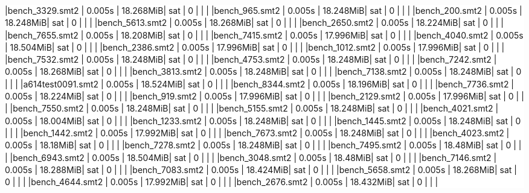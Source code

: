 |bench_3329.smt2                                              |    0.005s | 18.268MiB| sat | 0 |  |  |
|bench_965.smt2                                               |    0.005s | 18.248MiB| sat | 0 |  |  |
|bench_200.smt2                                               |    0.005s | 18.248MiB| sat | 0 |  |  |
|bench_5613.smt2                                              |    0.005s | 18.268MiB| sat | 0 |  |  |
|bench_2650.smt2                                              |    0.005s | 18.224MiB| sat | 0 |  |  |
|bench_7655.smt2                                              |    0.005s | 18.208MiB| sat | 0 |  |  |
|bench_7415.smt2                                              |    0.005s | 17.996MiB| sat | 0 |  |  |
|bench_4040.smt2                                              |    0.005s | 18.504MiB| sat | 0 |  |  |
|bench_2386.smt2                                              |    0.005s | 17.996MiB| sat | 0 |  |  |
|bench_1012.smt2                                              |    0.005s | 17.996MiB| sat | 0 |  |  |
|bench_7532.smt2                                              |    0.005s | 18.248MiB| sat | 0 |  |  |
|bench_4753.smt2                                              |    0.005s | 18.248MiB| sat | 0 |  |  |
|bench_7242.smt2                                              |    0.005s | 18.268MiB| sat | 0 |  |  |
|bench_3813.smt2                                              |    0.005s | 18.248MiB| sat | 0 |  |  |
|bench_7138.smt2                                              |    0.005s | 18.248MiB| sat | 0 |  |  |
|a614test0091.smt2                                            |    0.005s | 18.524MiB| sat | 0 |  |  |
|bench_8344.smt2                                              |    0.005s | 18.196MiB| sat | 0 |  |  |
|bench_7736.smt2                                              |    0.005s | 18.224MiB| sat | 0 |  |  |
|bench_919.smt2                                               |    0.005s | 17.996MiB| sat | 0 |  |  |
|bench_2129.smt2                                              |    0.005s | 17.996MiB| sat | 0 |  |  |
|bench_7550.smt2                                              |    0.005s | 18.248MiB| sat | 0 |  |  |
|bench_5155.smt2                                              |    0.005s | 18.248MiB| sat | 0 |  |  |
|bench_4021.smt2                                              |    0.005s | 18.004MiB| sat | 0 |  |  |
|bench_1233.smt2                                              |    0.005s | 18.248MiB| sat | 0 |  |  |
|bench_1445.smt2                                              |    0.005s | 18.248MiB| sat | 0 |  |  |
|bench_1442.smt2                                              |    0.005s | 17.992MiB| sat | 0 |  |  |
|bench_7673.smt2                                              |    0.005s | 18.248MiB| sat | 0 |  |  |
|bench_4023.smt2                                              |    0.005s | 18.18MiB| sat | 0 |  |  |
|bench_7278.smt2                                              |    0.005s | 18.248MiB| sat | 0 |  |  |
|bench_7495.smt2                                              |    0.005s | 18.48MiB| sat | 0 |  |  |
|bench_6943.smt2                                              |    0.005s | 18.504MiB| sat | 0 |  |  |
|bench_3048.smt2                                              |    0.005s | 18.48MiB| sat | 0 |  |  |
|bench_7146.smt2                                              |    0.005s | 18.288MiB| sat | 0 |  |  |
|bench_7083.smt2                                              |    0.005s | 18.424MiB| sat | 0 |  |  |
|bench_5658.smt2                                              |    0.005s | 18.268MiB| sat | 0 |  |  |
|bench_4644.smt2                                              |    0.005s | 17.992MiB| sat | 0 |  |  |
|bench_2676.smt2                                              |    0.005s | 18.432MiB| sat | 0 |  |  |
